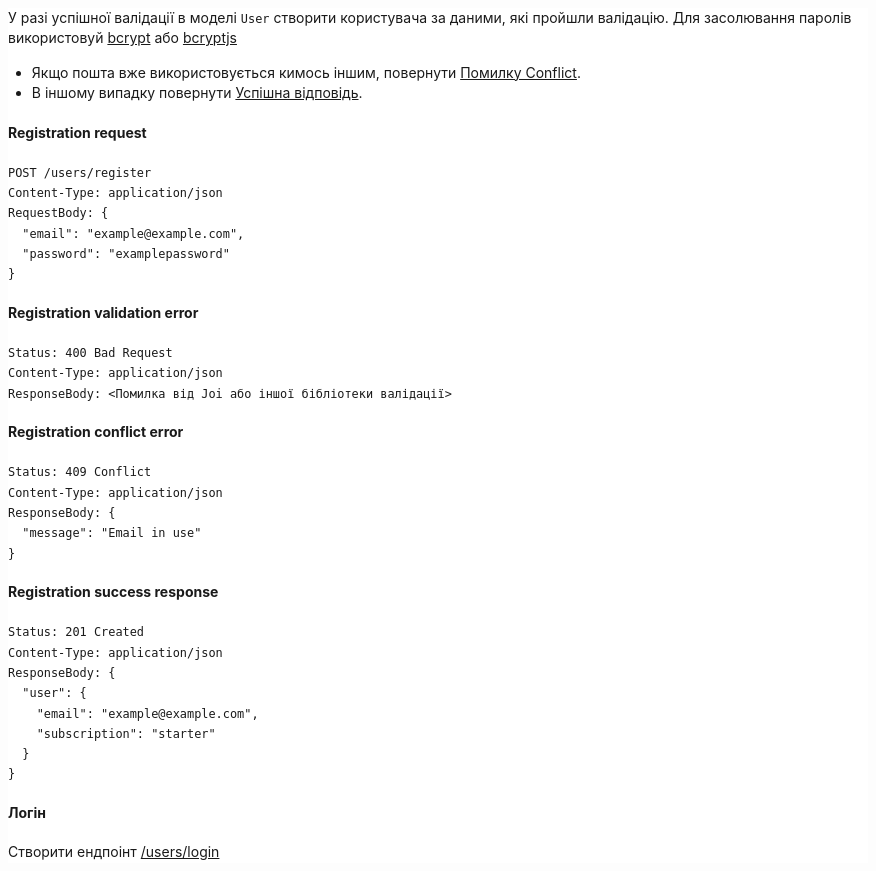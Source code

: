 У разі успішної валідації в моделі `User` створити користувача за даними, які пройшли валідацію. Для засолювання паролів використовуй [bcrypt](https://www.npmjs.com/package/bcrypt) або [bcryptjs](https://www.npmjs.com/package/bcryptjs)

- Якщо пошта вже використовується кимось іншим, повернути [Помилку Conflict](https://textbook.edu.goit.global/lms-nodejs-homework/v1/uk/docs/hw-04/#registration-conflict-error).
- В іншому випадку повернути [Успішна відповідь](https://textbook.edu.goit.global/lms-nodejs-homework/v1/uk/docs/hw-04/#registration-success-response).

#### Registration request

```
POST /users/register
Content-Type: application/json
RequestBody: {
  "email": "example@example.com",
  "password": "examplepassword"
}
```

#### Registration validation error

```
Status: 400 Bad Request
Content-Type: application/json
ResponseBody: <Помилка від Joi або іншої бібліотеки валідації>
```

#### Registration conflict error

```
Status: 409 Conflict
Content-Type: application/json
ResponseBody: {
  "message": "Email in use"
}
```

#### Registration success response

```
Status: 201 Created
Content-Type: application/json
ResponseBody: {
  "user": {
    "email": "example@example.com",
    "subscription": "starter"
  }
}
```

#### Логін

Створити ендпоінт [/users/login](https://textbook.edu.goit.global/lms-nodejs-homework/v1/uk/docs/hw-04/#login-request)
